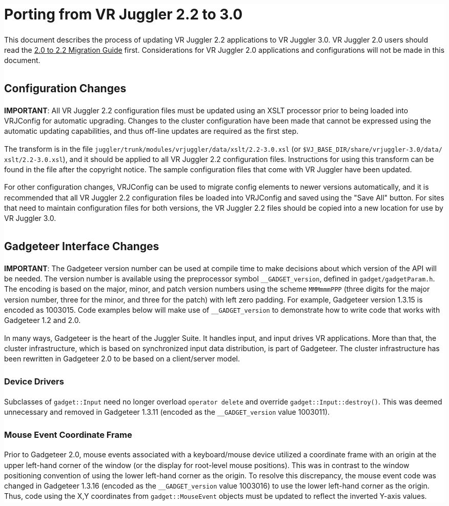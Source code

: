 # Porting from VR Juggler 2.2 to 3.0 #

This document describes the process of updating VR Juggler 2.2 applications to VR Juggler 3.0. VR Juggler 2.0 users should read the [2.0 to 2.2 Migration Guide](MigratingToVrjTwoTwo.md) first. Considerations for VR Juggler 2.0 applications and configurations will not be made in this document.

## Configuration Changes ##

**IMPORTANT**: All VR Juggler 2.2 configuration files must be updated using an XSLT processor prior to being loaded into VRJConfig for automatic upgrading. Changes to the cluster configuration have been made that cannot be expressed using the automatic updating capabilities, and thus off-line updates are required as the first step.

The transform is in the file `juggler/trunk/modules/vrjuggler/data/xslt/2.2-3.0.xsl` (or `$VJ_BASE_DIR/share/vrjuggler-3.0/data/xslt/2.2-3.0.xsl`), and it should be applied to all VR Juggler 2.2 configuration files. Instructions for using this transform can be found in the file after the copyright notice. The sample configuration files that come with VR Juggler have been updated.

For other configuration changes, VRJConfig can be used to migrate config elements to newer versions automatically, and it is recommended that all VR Juggler 2.2 configuration files be loaded into VRJConfig and saved using the "Save All" button. For sites that need to maintain configuration files for both versions, the VR Juggler 2.2 files should be copied into a new location for use by VR Juggler 3.0.

## Gadgeteer Interface Changes ##

**IMPORTANT**: The Gadgeteer version number can be used at compile time to make decisions about which version of the API will be needed. The version number is available using the preprocessor symbol `__GADGET_version`, defined in `gadget/gadgetParam.h`. The encoding is based on the major, minor, and patch version numbers using the scheme `MMMmmmPPP` (three digits for the major version number, three for the minor, and three for the patch) with left zero padding. For example, Gadgeteer version 1.3.15 is encoded as 1003015. Code examples below will make use of `__GADGET_version` to demonstrate how to write code that works with Gadgeteer 1.2 and 2.0.

In many ways, Gadgeteer is the heart of the Juggler Suite. It handles input, and input drives VR applications. More than that, the cluster infrastructure, which is based on synchronized input data distribution, is part of Gadgeteer. The cluster infrastructure has been rewritten in Gadgeteer 2.0 to be based on a client/server model.

### Device Drivers ###

Subclasses of `gadget::Input` need no longer overload `operator delete` and override `gadget::Input::destroy()`. This was deemed unnecessary and removed in Gadgeteer 1.3.11 (encoded as the `__GADGET_version` value 1003011).

### Mouse Event Coordinate Frame ###

Prior to Gadgeteer 2.0, mouse events associated with a keyboard/mouse device utilized a coordinate frame with an origin at the upper left-hand corner of the window (or the display for root-level mouse positions). This was in contrast to the window positioning convention of using the lower left-hand corner as the origin. To resolve this discrepancy, the mouse event code was changed in Gadgeteer 1.3.16 (encoded as the `__GADGET_version` value 1003016) to use the lower left-hand corner as the origin. Thus, code using the X,Y coordinates from `gadget::MouseEvent` objects must be updated to reflect the inverted Y-axis values.
